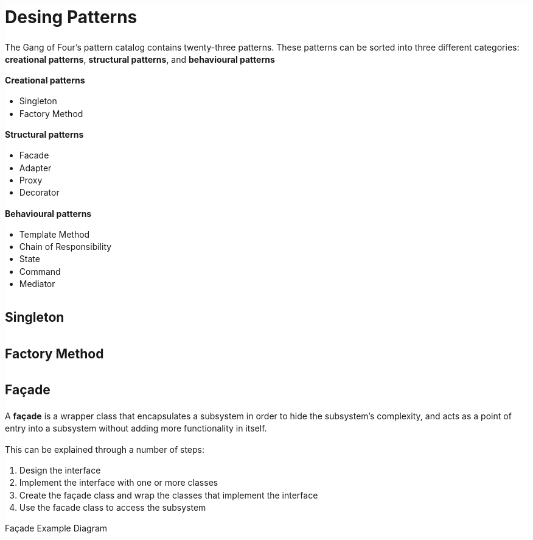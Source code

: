 
# Desing Patterns

The Gang of Four’s pattern catalog contains twenty-three patterns. These 
patterns can be sorted into three different categories: **creational patterns**,
**structural patterns**, and **behavioural patterns**

**Creational patterns**

* Singleton
* Factory Method

**Structural patterns**

* Facade
* Adapter
* Proxy
* Decorator

**Behavioural patterns**

* Template  Method
* Chain of Responsibility
* State
* Command
* Mediator

## Singleton

## Factory Method

## Façade

A **façade** is a wrapper class that encapsulates a subsystem in order to hide
the subsystem’s complexity, and acts as a point of entry into a subsystem
without adding more functionality in itself.

This can be explained through a number of steps:

1. Design the interface
2. Implement the interface with one or more classes
3. Create the façade class and wrap the classes that 
implement the interface
4. Use the facade class to access the subsystem

Façade Example Diagram
